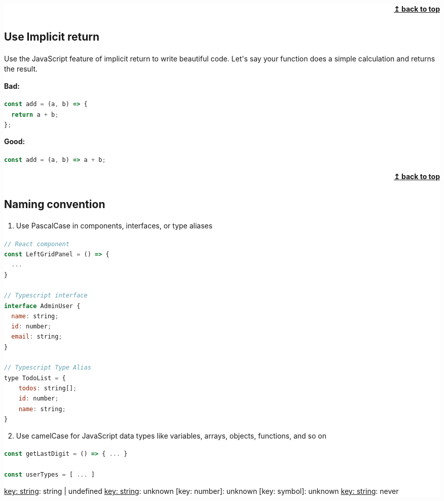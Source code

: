 <div align="right">
    <b><a href="#">↥ back to top</a></b>
</div>

## Use Implicit return

Use the JavaScript feature of implicit return to write beautiful code. Let\'s say your function does a simple calculation and returns the result.

**Bad:**

```jsx
const add = (a, b) => {
  return a + b;
};
```

**Good:**

```jsx
const add = (a, b) => a + b;
```

<div align="right">
    <b><a href="#">↥ back to top</a></b>
</div>

## Naming convention

1. Use PascalCase in components, interfaces, or type aliases

```jsx
// React component
const LeftGridPanel = () => {
  ...
}

// Typescript interface
interface AdminUser {
  name: string;
  id: number;
  email: string;
}

// Typescript Type Alias
type TodoList = {
	todos: string[];
    id: number;
    name: string;
}
```

2. Use camelCase for JavaScript data types like variables, arrays, objects, functions, and so on

```jsx
const getLastDigit = () => { ... }

const userTypes = [ ... ]
```


  [key: string]: unknown
  [key: string]: string | undefined
  [key: string]: unknown
  [key: number]: unknown
  [key: symbol]: unknown
  [key: string]: never